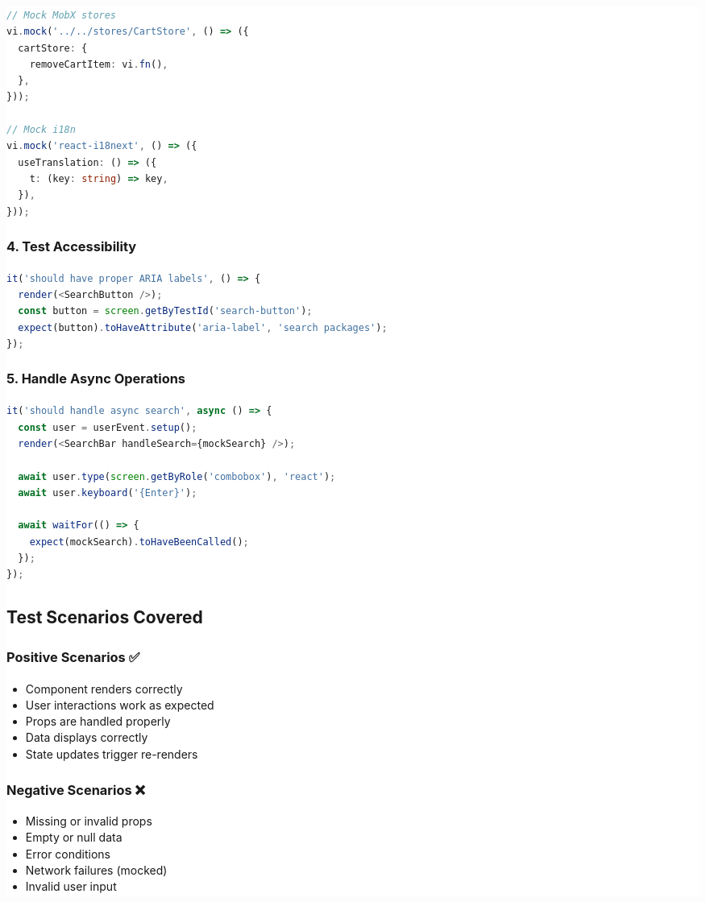 ```typescript
// Mock MobX stores
vi.mock('../../stores/CartStore', () => ({
  cartStore: {
    removeCartItem: vi.fn(),
  },
}));

// Mock i18n
vi.mock('react-i18next', () => ({
  useTranslation: () => ({
    t: (key: string) => key,
  }),
}));
```

### 4. Test Accessibility

```typescript
it('should have proper ARIA labels', () => {
  render(<SearchButton />);
  const button = screen.getByTestId('search-button');
  expect(button).toHaveAttribute('aria-label', 'search packages');
});
```

### 5. Handle Async Operations

```typescript
it('should handle async search', async () => {
  const user = userEvent.setup();
  render(<SearchBar handleSearch={mockSearch} />);
  
  await user.type(screen.getByRole('combobox'), 'react');
  await user.keyboard('{Enter}');
  
  await waitFor(() => {
    expect(mockSearch).toHaveBeenCalled();
  });
});
```

## Test Scenarios Covered

### Positive Scenarios ✅
- Component renders correctly
- User interactions work as expected
- Props are handled properly
- Data displays correctly
- State updates trigger re-renders

### Negative Scenarios ❌
- Missing or invalid props
- Empty or null data
- Error conditions
- Network failures (mocked)
- Invalid user input
